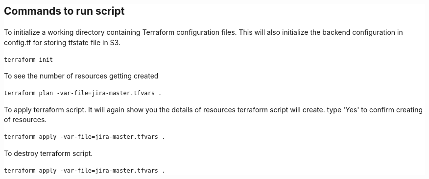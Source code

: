 
## Commands to run script

To initialize a working directory containing Terraform configuration files. This will also initialize the backend configuration in config.tf for storing tfstate file in S3.
```
terraform init 
```
To see the number of resources getting created
```
terraform plan -var-file=jira-master.tfvars .
```
To apply terraform script. It will again show you the details of resources terraform script will create. type 'Yes' to confirm creating of resources.
```
terraform apply -var-file=jira-master.tfvars .
```

To destroy terraform script.
```
terraform apply -var-file=jira-master.tfvars .
```
  
